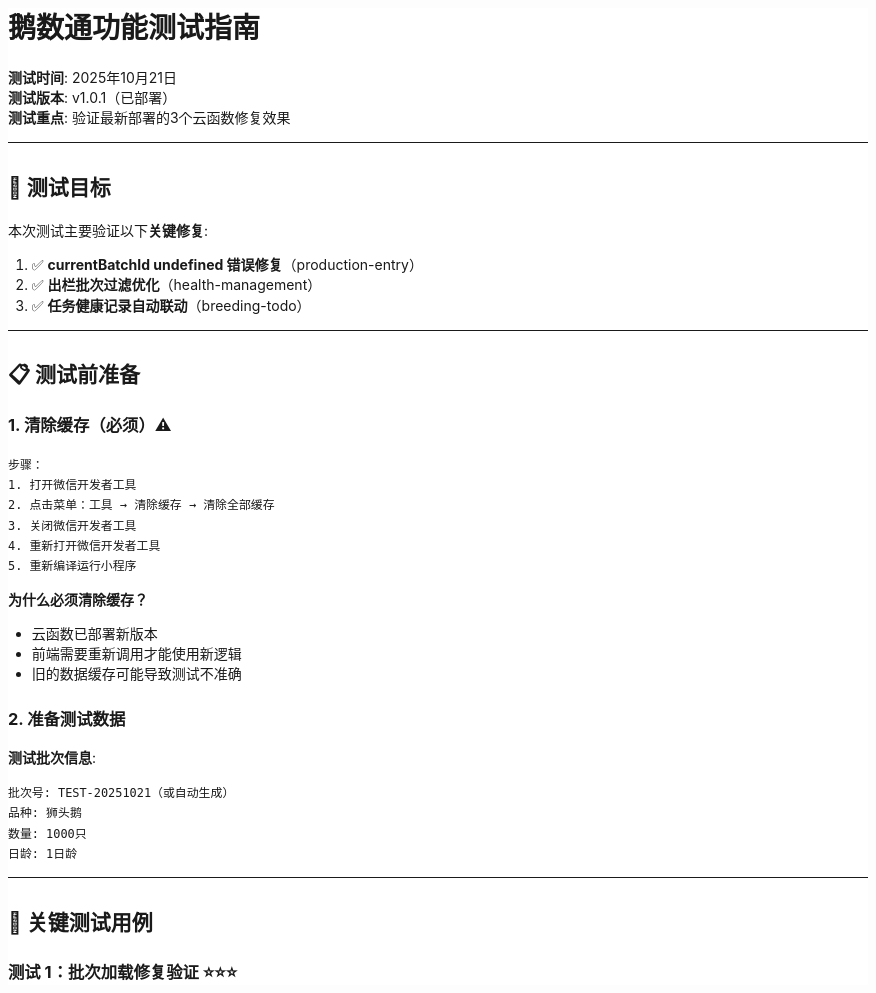 # 鹅数通功能测试指南

**测试时间**: 2025年10月21日  
**测试版本**: v1.0.1（已部署）  
**测试重点**: 验证最新部署的3个云函数修复效果

---

## 🎯 测试目标

本次测试主要验证以下**关键修复**:

1. ✅ **currentBatchId undefined 错误修复**（production-entry）
2. ✅ **出栏批次过滤优化**（health-management）
3. ✅ **任务健康记录自动联动**（breeding-todo）

---

## 📋 测试前准备

### 1. 清除缓存（必须）⚠️

```
步骤：
1. 打开微信开发者工具
2. 点击菜单：工具 → 清除缓存 → 清除全部缓存
3. 关闭微信开发者工具
4. 重新打开微信开发者工具
5. 重新编译运行小程序
```

**为什么必须清除缓存？**
- 云函数已部署新版本
- 前端需要重新调用才能使用新逻辑
- 旧的数据缓存可能导致测试不准确

### 2. 准备测试数据

**测试批次信息**:
```
批次号: TEST-20251021（或自动生成）
品种: 狮头鹅
数量: 1000只
日龄: 1日龄
```

---

## 🧪 关键测试用例

### 测试 1：批次加载修复验证 ⭐⭐⭐
